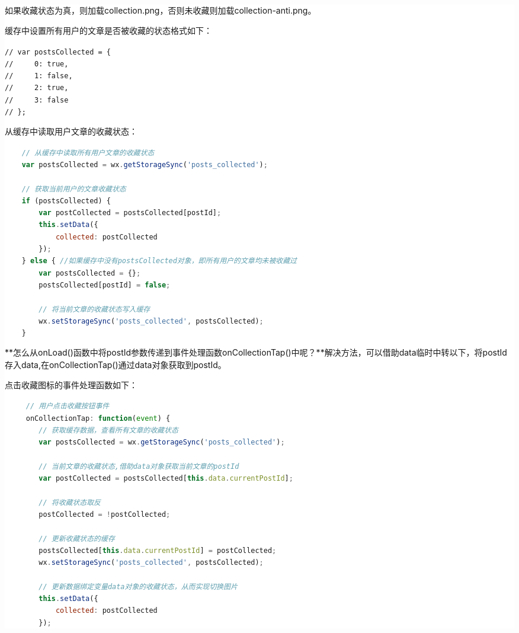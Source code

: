 如果收藏状态为真，则加载collection.png，否则未收藏则加载collection-anti.png。

缓存中设置所有用户的文章是否被收藏的状态格式如下：

    // var postsCollected = {
    //     0: true,
    //     1: false,
    //     2: true,
    //     3: false
    // };

从缓存中读取用户文章的收藏状态：

``` js
	// 从缓存中读取所有用户文章的收藏状态
    var postsCollected = wx.getStorageSync('posts_collected');

    // 获取当前用户的文章收藏状态
    if (postsCollected) {
        var postCollected = postsCollected[postId];
        this.setData({
            collected: postCollected
        });
    } else { //如果缓存中没有postsCollected对象，即所有用户的文章均未被收藏过
        var postsCollected = {};
        postsCollected[postId] = false;

        // 将当前文章的收藏状态写入缓存
        wx.setStorageSync('posts_collected', postsCollected);
    }
```

**怎么从onLoad()函数中将postId参数传递到事件处理函数onCollectionTap()中呢？**解决方法，可以借助data临时中转以下，将postId存入data,在onCollectionTap()通过data对象获取到postId。

点击收藏图标的事件处理函数如下：

``` js
	 // 用户点击收藏按钮事件
	 onCollectionTap: function(event) {
	    // 获取缓存数据，查看所有文章的收藏状态
	    var postsCollected = wx.getStorageSync('posts_collected');
	
	    // 当前文章的收藏状态,借助data对象获取当前文章的postId
	    var postCollected = postsCollected[this.data.currentPostId];
	
	    // 将收藏状态取反
	    postCollected = !postCollected;
	
	    // 更新收藏状态的缓存
	    postsCollected[this.data.currentPostId] = postCollected;
	    wx.setStorageSync('posts_collected', postsCollected);
	
	    // 更新数据绑定变量data对象的收藏状态，从而实现切换图片
	    this.setData({
	        collected: postCollected
	    });
```
